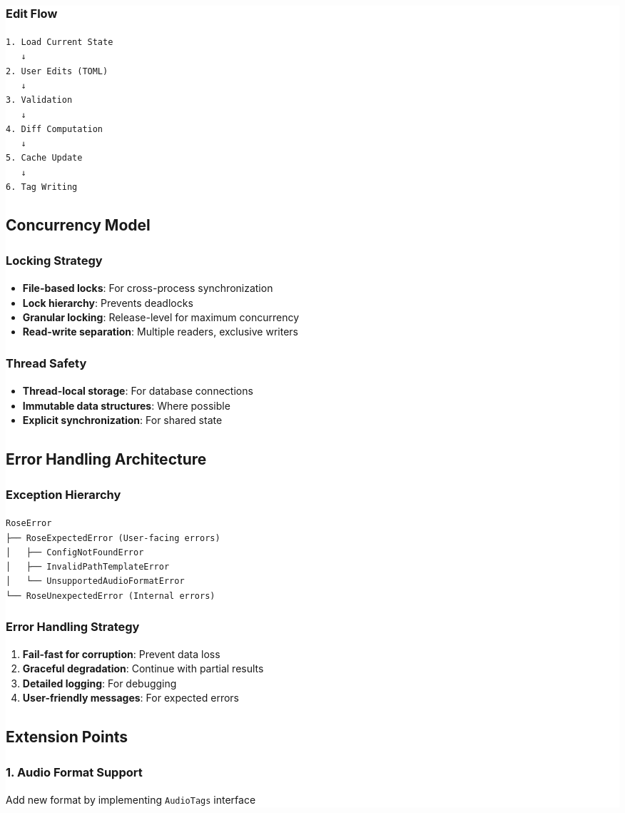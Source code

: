 ### Edit Flow
```
1. Load Current State
   ↓
2. User Edits (TOML)
   ↓
3. Validation
   ↓
4. Diff Computation
   ↓
5. Cache Update
   ↓
6. Tag Writing
```

## Concurrency Model

### Locking Strategy
- **File-based locks**: For cross-process synchronization
- **Lock hierarchy**: Prevents deadlocks
- **Granular locking**: Release-level for maximum concurrency
- **Read-write separation**: Multiple readers, exclusive writers

### Thread Safety
- **Thread-local storage**: For database connections
- **Immutable data structures**: Where possible
- **Explicit synchronization**: For shared state

## Error Handling Architecture

### Exception Hierarchy
```
RoseError
├── RoseExpectedError (User-facing errors)
│   ├── ConfigNotFoundError
│   ├── InvalidPathTemplateError
│   └── UnsupportedAudioFormatError
└── RoseUnexpectedError (Internal errors)
```

### Error Handling Strategy
1. **Fail-fast for corruption**: Prevent data loss
2. **Graceful degradation**: Continue with partial results
3. **Detailed logging**: For debugging
4. **User-friendly messages**: For expected errors

## Extension Points

### 1. Audio Format Support
Add new format by implementing `AudioTags` interface
